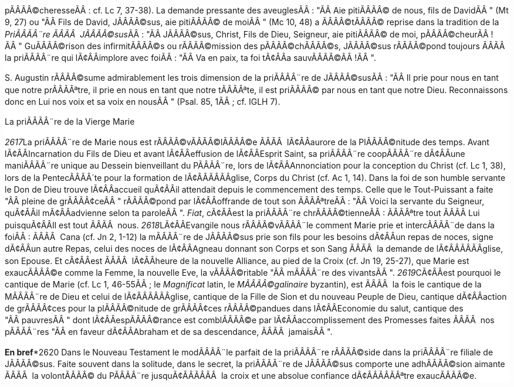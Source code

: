 pÃÂÃÂ©cheresseÃÂ : cf. Lc 7, 37-38). La demande pressante des aveuglesÃÂ :
"ÃÂ Aie pitiÃÂÃÂ© de nous, fils de DavidÃÂ " (Mt 9, 27) ou "ÃÂ Fils
de David, JÃÂÃÂ©sus, aie pitiÃÂÃÂ© de moiÃÂ " (Mc 10, 48) a ÃÂÃÂ©tÃÂÃÂ© reprise dans la
tradition de la *PriÃÂÃÂ¨re ÃÂÃÂ  JÃÂÃÂ©sus*ÃÂ : "ÃÂ JÃÂÃÂ©sus, Christ, Fils de Dieu,
Seigneur, aie pitiÃÂÃÂ© de moi, pÃÂÃÂ©cheurÃÂ !ÃÂ " GuÃÂÃÂ©rison des infirmitÃÂÃÂ©s ou
rÃÂÃÂ©mission des pÃÂÃÂ©chÃÂÃÂ©s, JÃÂÃÂ©sus rÃÂÃÂ©pond toujours ÃÂÃÂ  la priÃÂÃÂ¨re qui lÃ¢ÂÂimplore avec
foiÃÂ : "ÃÂ Va en paix, ta foi tÃ¢ÂÂa sauvÃÂÃÂ©ÃÂ !ÃÂ ".

S. Augustin rÃÂÃÂ©sume admirablement les trois dimension de
la priÃÂÃÂ¨re de JÃÂÃÂ©susÃÂ : "ÃÂ Il prie pour nous en tant que notre prÃÂÃÂªtre, il
prie en nous en tant que notre tÃÂÃÂªte, il est priÃÂÃÂ© par nous en tant que notre Dieu.
Reconnaissons donc en Lui nos voix et sa voix en nousÃÂ " (Psal. 85, 1ÃÂ ; cf.
IGLH 7).

La priÃÂÃÂ¨re de la Vierge Marie

*2617*La priÃÂÃÂ¨re de Marie nous est rÃÂÃÂ©vÃÂÃÂ©lÃÂÃÂ©e ÃÂÃÂ  lÃ¢ÂÂaurore de la
PlÃÂÃÂ©nitude des temps. Avant lÃ¢ÂÂIncarnation du Fils de Dieu et avant lÃ¢ÂÂeffusion de
lÃ¢ÂÂEsprit Saint, sa priÃÂÃÂ¨re coopÃÂÃÂ¨re dÃ¢ÂÂune maniÃÂÃÂ¨re unique au Dessein
bienveillant du PÃÂÃÂ¨re, lors de lÃ¢ÂÂAnnonciation pour la conception du Christ (cf. Lc 1,
38), lors de la PentecÃÂÃÂ´te pour la formation de lÃ¢ÂÂÃÂÃÂglise, Corps du Christ (cf. Ac 1,
14). Dans la foi de son humble servante le Don de Dieu trouve lÃ¢ÂÂaccueil quÃ¢ÂÂil
attendait depuis le commencement des temps. Celle que le Tout-Puissant a faite
"ÃÂ pleine de grÃÂÃÂ¢ceÃÂ " rÃÂÃÂ©pond par lÃ¢ÂÂoffrande de tout son
ÃÂÃÂªtreÃÂ : "ÃÂ Voici la servante du Seigneur, quÃ¢ÂÂil mÃ¢ÂÂadvienne selon
ta paroleÃÂ ". *Fiat*, cÃ¢ÂÂest la priÃÂÃÂ¨re chrÃÂÃÂ©tienneÃÂ : ÃÂÃÂªtre tout ÃÂÃÂ
Lui puisquÃ¢ÂÂIl est tout ÃÂÃÂ  nous.
*2618*LÃ¢ÂÂEvangile nous rÃÂÃÂ©vÃÂÃÂ¨le comment Marie prie et intercÃÂÃÂ¨de
dans la foiÃÂ : ÃÂÃÂ  Cana (cf. Jn 2, 1-12) la mÃÂÃÂ¨re de JÃÂÃÂ©sus prie son fils pour les
besoins dÃ¢ÂÂun repas de noces, signe dÃ¢ÂÂun autre Repas, celui des noces de
lÃ¢ÂÂAgneau donnant son Corps et son Sang ÃÂÃÂ  la demande de lÃ¢ÂÂÃÂÃÂglise, son Epouse.
Et cÃ¢ÂÂest ÃÂÃÂ  lÃ¢ÂÂheure de la nouvelle Alliance, au pied de la Croix (cf. Jn 19,
25-27), que Marie est exaucÃÂÃÂ©e comme la Femme, la nouvelle Eve, la vÃÂÃÂ©ritable
"ÃÂ mÃÂÃÂ¨re des vivantsÃÂ ".
*2619*CÃ¢ÂÂest pourquoi le cantique de Marie (cf. Lc 1,
46-55ÃÂ ; le *Magnificat* latin, le *MÃÂÃÂ©galinaire* byzantin), est ÃÂÃÂ  la fois
le cantique de la MÃÂÃÂ¨re de Dieu et celui de lÃ¢ÂÂÃÂÃÂglise, cantique de la Fille de Sion
et du nouveau Peuple de Dieu, cantique dÃ¢ÂÂaction de grÃÂÃÂ¢ces pour la plÃÂÃÂ©nitude de
grÃÂÃÂ¢ces rÃÂÃÂ©pandues dans lÃ¢ÂÂEconomie du salut, cantique des
"ÃÂ pauvresÃÂ " dont lÃ¢ÂÂespÃÂÃÂ©rance est comblÃÂÃÂ©e par
lÃ¢ÂÂaccomplissement des Promesses faites ÃÂÃÂ  nos pÃÂÃÂ¨res "ÃÂ en faveur
dÃ¢ÂÂAbraham et de sa descendance, ÃÂÃÂ  jamaisÃÂ ".

**En bref***2620 Dans le Nouveau Testament le modÃÂÃÂ¨le parfait
de la priÃÂÃÂ¨re rÃÂÃÂ©side dans la priÃÂÃÂ¨re filiale de JÃÂÃÂ©sus. Faite souvent dans la solitude,
dans le secret, la priÃÂÃÂ¨re de JÃÂÃÂ©sus comporte une adhÃÂÃÂ©sion aimante ÃÂÃÂ  la volontÃÂÃÂ© du
PÃÂÃÂ¨re jusquÃ¢ÂÂÃÂÃÂ  la croix et une absolue confiance dÃ¢ÂÂÃÂÃÂªtre exaucÃÂÃÂ©e.

